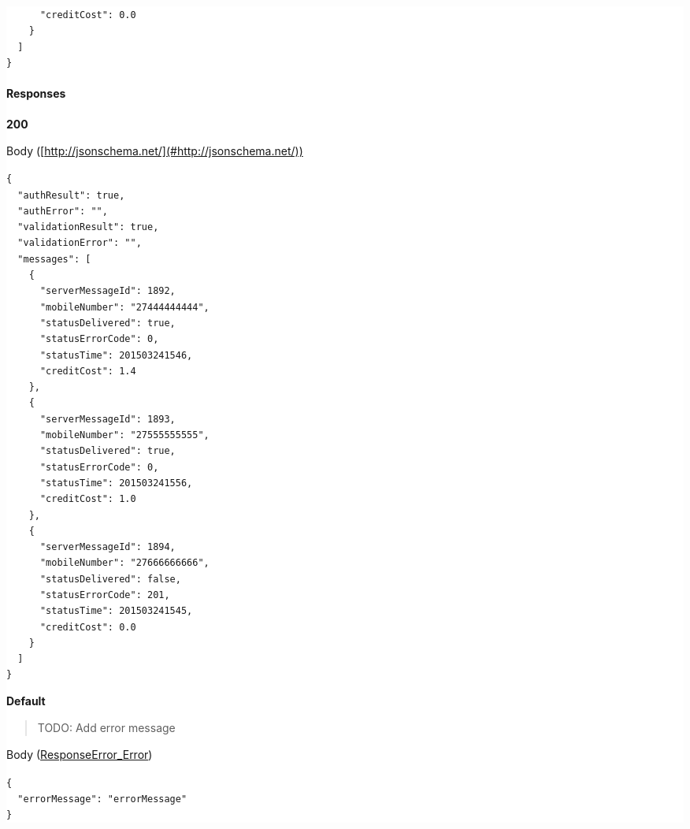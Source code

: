 ``` 
      "creditCost": 0.0
    }
  ]
}
``` 

#### Responses
**200** 


Body ([http://jsonschema.net/](#http://jsonschema.net/)) 
```
{
  "authResult": true,
  "authError": "",
  "validationResult": true,
  "validationError": "",
  "messages": [
    {
      "serverMessageId": 1892,
      "mobileNumber": "27444444444",
      "statusDelivered": true,
      "statusErrorCode": 0,
      "statusTime": 201503241546,
      "creditCost": 1.4
    },
    {
      "serverMessageId": 1893,
      "mobileNumber": "27555555555",
      "statusDelivered": true,
      "statusErrorCode": 0,
      "statusTime": 201503241556,
      "creditCost": 1.0
    },
    {
      "serverMessageId": 1894,
      "mobileNumber": "27666666666",
      "statusDelivered": false,
      "statusErrorCode": 201,
      "statusTime": 201503241545,
      "creditCost": 0.0
    }
  ]
}
```


**Default** 

> TODO: Add error message

Body ([ResponseError_Error](#response_error_error)) 
```
{
  "errorMessage": "errorMessage"
}
```
